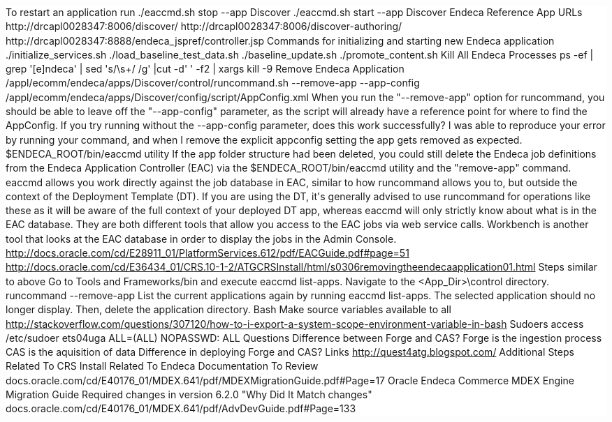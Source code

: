 To restart an application run
./eaccmd.sh stop --app Discover
./eaccmd.sh start --app Discover
Endeca Reference App URLs
http://drcapl0028347:8006/discover/
http://drcapl0028347:8006/discover-authoring/
http://drcapl0028347:8888/endeca_jspref/controller.jsp
Commands for initializing and starting new Endeca application
./initialize_services.sh
./load_baseline_test_data.sh
./baseline_update.sh
./promote_content.sh
Kill All Endeca Processes
 ps -ef | grep '[e]ndeca' | sed 's/\s\+/ /g' |cut -d' ' -f2 | xargs kill -9
Remove Endeca Application
/appl/ecomm/endeca/apps/Discover/control/runcommand.sh --remove-app --app-config /appl/ecomm/endeca/apps/Discover/config/script/AppConfig.xml
When you run the "--remove-app" option for runcommand, you should be able to leave off the "--app-config" parameter, as the script will already have a reference point for where to find the AppConfig.
If you try running without the --app-config parameter, does this work successfully? I was able to reproduce your error by running your command, and when I remove the explicit appconfig setting the app gets removed as expected.
$ENDECA_ROOT/bin/eaccmd utility
If the app folder structure had been deleted, you could still delete the Endeca job definitions from the Endeca Application Controller (EAC) via the $ENDECA_ROOT/bin/eaccmd utility and the "remove-app" command. eaccmd allows you work directly against the job database in EAC, similar to how runcommand allows you to, but outside the context of the Deployment Template (DT). If you are using the DT, it's generally advised to use runcommand for operations like these as it will be aware of the full context of your deployed DT app, whereas eaccmd will only strictly know about what is in the EAC database. They are both different tools that allow you access to the EAC jobs via web service calls. Workbench is another tool that looks at the EAC database in order to display the jobs in the Admin Console.
http://docs.oracle.com/cd/E28911_01/PlatformServices.612/pdf/EACGuide.pdf#page=51
http://docs.oracle.com/cd/E36434_01/CRS.10-1-2/ATGCRSInstall/html/s0306removingtheendecaapplication01.html
Steps similar to above
Go to Tools and Frameworks/bin and execute eaccmd list-apps.
Navigate to the <App_Dir>\control directory.
runcommand --remove-app
List the current applications again by running eaccmd list-apps.
The selected application should no longer display.
Then, delete the application directory.
Bash
Make source variables available to all
http://stackoverflow.com/questions/307120/how-to-i-export-a-system-scope-environment-variable-in-bash
Sudoers access
/etc/sudoer
ets04uga ALL=(ALL)      NOPASSWD: ALL
Questions
Difference between Forge and CAS?
Forge is the ingestion process
CAS is the aquisition of data
Difference in deploying Forge and CAS?
Links
http://quest4atg.blogspot.com/
Additional Steps Related To CRS Install Related To Endeca
Documentation To Review
docs.oracle.com/cd/E40176_01/MDEX.641/pdf/MDEXMigrationGuide.pdf#Page=17
Oracle Endeca Commerce
MDEX Engine Migration Guide
Required changes in version 6.2.0
"Why Did It Match changes"
docs.oracle.com/cd/E40176_01/MDEX.641/pdf/AdvDevGuide.pdf#Page=133